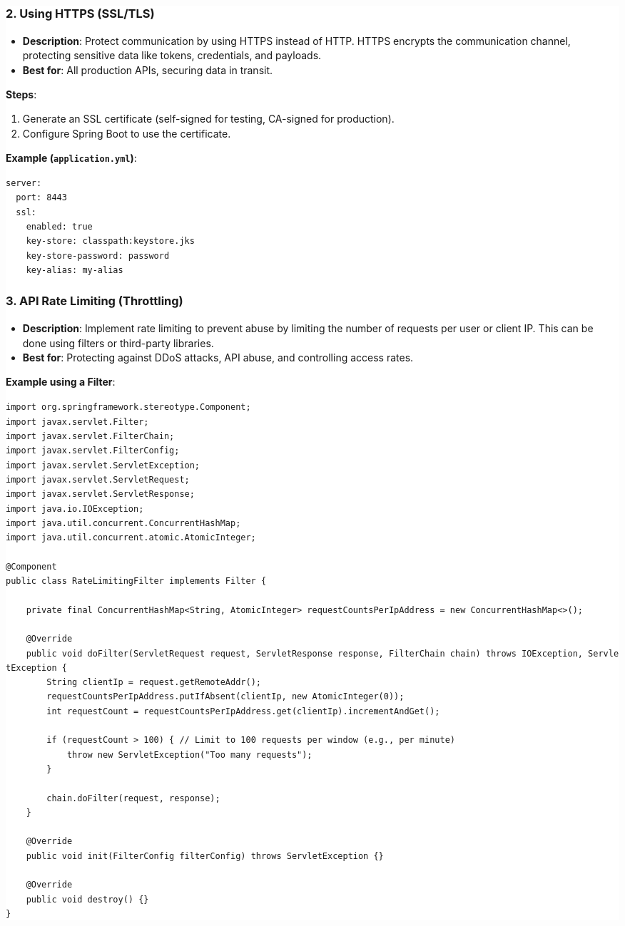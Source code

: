 ### 2. **Using HTTPS (SSL/TLS)**

-   **Description**: Protect communication by using HTTPS instead of HTTP. HTTPS encrypts the communication channel, protecting sensitive data like tokens, credentials, and payloads.
-   **Best for**: All production APIs, securing data in transit.

**Steps**:
1.  Generate an SSL certificate (self-signed for testing, CA-signed for production).
2.  Configure Spring Boot to use the certificate.

**Example (`application.yml`)**:
```
server:
  port: 8443
  ssl:
    enabled: true
    key-store: classpath:keystore.jks
    key-store-password: password
    key-alias: my-alias
```
### 3. **API Rate Limiting (Throttling)**

-   **Description**: Implement rate limiting to prevent abuse by limiting the number of requests per user or client IP. This can be done using filters or third-party libraries.
-   **Best for**: Protecting against DDoS attacks, API abuse, and controlling access rates.

**Example using a Filter**:
```
import org.springframework.stereotype.Component;
import javax.servlet.Filter;
import javax.servlet.FilterChain;
import javax.servlet.FilterConfig;
import javax.servlet.ServletException;
import javax.servlet.ServletRequest;
import javax.servlet.ServletResponse;
import java.io.IOException;
import java.util.concurrent.ConcurrentHashMap;
import java.util.concurrent.atomic.AtomicInteger;

@Component
public class RateLimitingFilter implements Filter {

    private final ConcurrentHashMap<String, AtomicInteger> requestCountsPerIpAddress = new ConcurrentHashMap<>();

    @Override
    public void doFilter(ServletRequest request, ServletResponse response, FilterChain chain) throws IOException, ServletException {
        String clientIp = request.getRemoteAddr();
        requestCountsPerIpAddress.putIfAbsent(clientIp, new AtomicInteger(0));
        int requestCount = requestCountsPerIpAddress.get(clientIp).incrementAndGet();

        if (requestCount > 100) { // Limit to 100 requests per window (e.g., per minute)
            throw new ServletException("Too many requests");
        }

        chain.doFilter(request, response);
    }

    @Override
    public void init(FilterConfig filterConfig) throws ServletException {}

    @Override
    public void destroy() {}
}
```